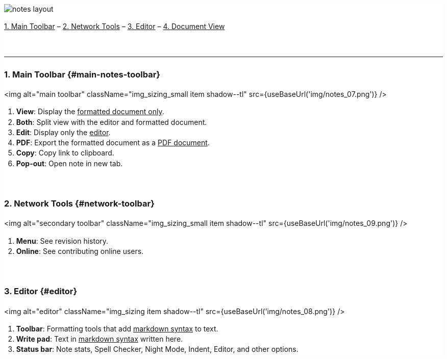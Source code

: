<div className="text-center">
<img alt="notes layout" className="img_sizing item shadow--tl" src={useBaseUrl('img/notes_06.png')} />

[1. Main Toolbar](#main-notes-toolbar) – [2. Network Tools](#network-toolbar) – [3. Editor](#editor) – [4. Document View](#doc-view)

</div>
<br/>

---

### 1. Main Toolbar {#main-notes-toolbar}

<img alt="main toolbar" className="img_sizing_small item shadow--tl" src={useBaseUrl('img/notes_07.png')} />
<br/>

<div className="padding-left--lg">

1. **View**: Display the [formatted document only](#doc-view).
2. **Both**: Split view with the editor and formatted document.
3. **Edit**: Display only the [editor](#editor).
4. **PDF**: Export the formatted document as a [PDF document](#pdf).
5. **Copy**: Copy link to clipboard.
6. **Pop-out**: Open note in new tab.

</div>
<br/>

### 2. Network Tools {#network-toolbar}

<img alt="secondary toolbar" className="img_sizing_small item shadow--tl" src={useBaseUrl('img/notes_09.png')} />
<br/>

<div className="padding-left--lg">

1. **Menu**: See revision history.
2. **Online**: See contributing online users.

</div>
<br/>

### 3. Editor {#editor}

<img alt="editor" className="img_sizing item shadow--tl" src={useBaseUrl('img/notes_08.png')} />
<br/>

<div className="padding-left--lg">

1. **Toolbar**: Formatting tools that add [markdown syntax](/docs/documentation/client/notes_markdown) to text.
2. **Write pad**: Text in [markdown syntax](/docs/documentation/client/notes_markdown) written here.
3. **Status bar**: Note stats, Spell Checker, Night Mode, Indent, Editor, and other options.
